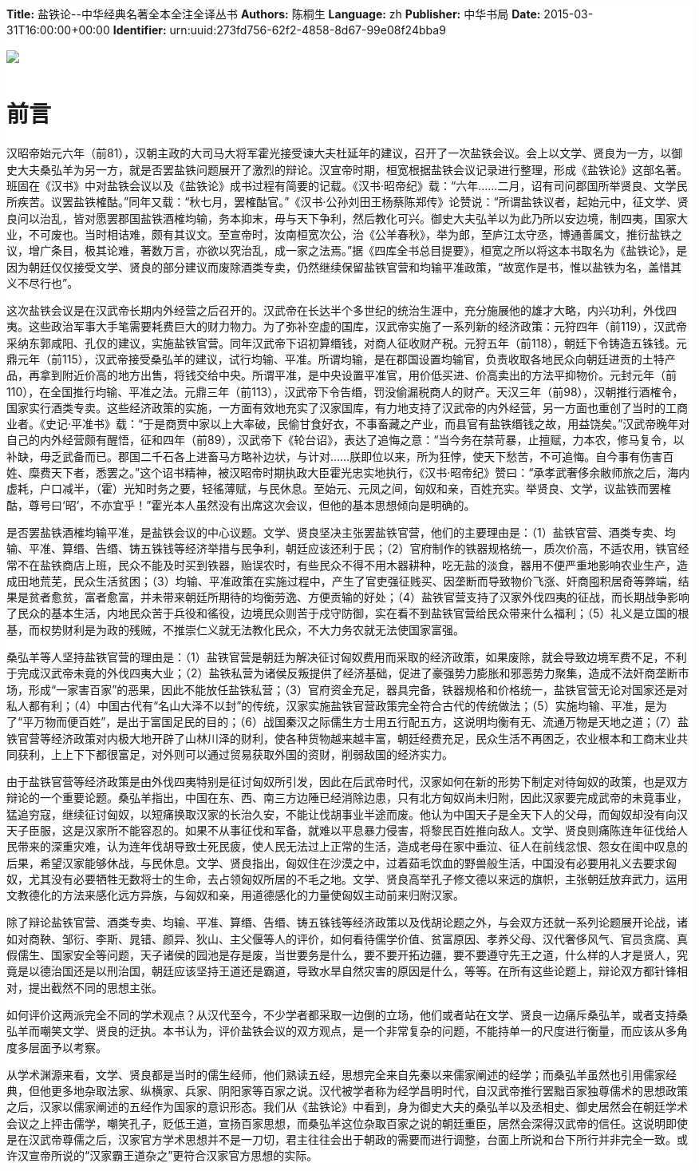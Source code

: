 **Title:** 盐铁论--中华经典名著全本全注全译丛书
**Authors:** 陈桐生
**Language:** zh
**Publisher:** 中华书局
**Date:** 2015-03-31T16:00:00+00:00
**Identifier:** urn:uuid:273fd756-62f2-4858-8d67-99e08f24bba9

![](Image00024.jpg)

# 前言

汉昭帝始元六年（前81），汉朝主政的大司马大将军霍光接受谏大夫杜延年的建议，召开了一次盐铁会议。会上以文学、贤良为一方，以御史大夫桑弘羊为另一方，就是否罢盐铁问题展开了激烈的辩论。汉宣帝时期，桓宽根据盐铁会议记录进行整理，形成《盐铁论》这部名著。班固在《汉书》中对盐铁会议以及《盐铁论》成书过程有简要的记载。《汉书·昭帝纪》载：“六年……二月，诏有司问郡国所举贤良、文学民所疾苦。议罢盐铁榷酤。”同年又载：“秋七月，罢榷酤官。”《汉书·公孙刘田王杨蔡陈郑传》论赞说：“所谓盐铁议者，起始元中，征文学、贤良问以治乱，皆对愿罢郡国盐铁酒榷均输，务本抑末，毋与天下争利，然后教化可兴。御史大夫弘羊以为此乃所以安边境，制四夷，国家大业，不可废也。当时相诘难，颇有其议文。至宣帝时，汝南桓宽次公，治《公羊春秋》，举为郎，至庐江太守丞，博通善属文，推衍盐铁之议，增广条目，极其论难，著数万言，亦欲以究治乱，成一家之法焉。”据《四库全书总目提要》，桓宽之所以将这本书取名为《盐铁论》，是因为朝廷仅仅接受文学、贤良的部分建议而废除酒类专卖，仍然继续保留盐铁官营和均输平准政策，“故宽作是书，惟以盐铁为名，盖惜其义不尽行也”。

这次盐铁会议是在汉武帝长期内外经营之后召开的。汉武帝在长达半个多世纪的统治生涯中，充分施展他的雄才大略，内兴功利，外伐四夷。这些政治军事大手笔需要耗费巨大的财力物力。为了弥补空虚的国库，汉武帝实施了一系列新的经济政策：元狩四年（前119），汉武帝采纳东郭咸阳、孔仅的建议，实施盐铁官营。同年汉武帝下诏初算缗钱，对商人征收财产税。元狩五年（前118），朝廷下令铸造五铢钱。元鼎元年（前115），汉武帝接受桑弘羊的建议，试行均输、平准。所谓均输，是在郡国设置均输官，负责收取各地民众向朝廷进贡的土特产品，再拿到附近价高的地方出售，将钱交给中央。所谓平准，是中央设置平准官，用价低买进、价高卖出的方法平抑物价。元封元年（前110），在全国推行均输、平准之法。元鼎三年（前113），汉武帝下令告缗，罚没偷漏税商人的财产。天汉三年（前98），汉朝推行酒榷令，国家实行酒类专卖。这些经济政策的实施，一方面有效地充实了汉家国库，有力地支持了汉武帝的内外经营，另一方面也重创了当时的工商业者。《史记·平准书》载：“于是商贾中家以上大率破，民偷甘食好衣，不事畜藏之产业，而县官有盐铁缗钱之故，用益饶矣。”汉武帝晚年对自己的内外经营颇有醒悟，征和四年（前89），汉武帝下《轮台诏》，表达了追悔之意：“当今务在禁苛暴，止擅赋，力本农，修马复令，以补缺，毋乏武备而已。郡国二千石各上进畜马方略补边状，与计对……朕即位以来，所为狂悖，使天下愁苦，不可追悔。自今事有伤害百姓、糜费天下者，悉罢之。”这个诏书精神，被汉昭帝时期执政大臣霍光忠实地执行，《汉书·昭帝纪》赞曰：“承孝武奢侈余敝师旅之后，海内虚耗，户口减半，（霍）光知时务之要，轻徭薄赋，与民休息。至始元、元凤之间，匈奴和亲，百姓充实。举贤良、文学，议盐铁而罢榷酤，尊号曰‘昭’，不亦宜乎！”霍光本人虽然没有出席这次会议，但他的基本思想倾向是明确的。

是否罢盐铁酒榷均输平准，是盐铁会议的中心议题。文学、贤良坚决主张罢盐铁官营，他们的主要理由是：（1）盐铁官营、酒类专卖、均输、平准、算缗、告缗、铸五铢钱等经济举措与民争利，朝廷应该还利于民；（2）官府制作的铁器规格统一，质次价高，不适农用，铁官经常不在盐铁商店上班，民众不能及时买到铁器，贻误农时，有些民众不得不用木器耕种，吃无盐的淡食，器用不便严重地影响农业生产，造成田地荒芜，民众生活贫困；（3）均输、平准政策在实施过程中，产生了官吏强征贱买、因垄断而导致物价飞涨、奸商囤积居奇等弊端，结果是贫者愈贫，富者愈富，并未带来朝廷所期待的均衡劳逸、方便贡输的好处；（4）盐铁官营支持了汉家外伐四夷的征战，而长期战争影响了民众的基本生活，内地民众苦于兵役和徭役，边境民众则苦于戍守防御，实在看不到盐铁官营给民众带来什么福利；（5）礼义是立国的根基，而权势财利是为政的残贼，不推崇仁义就无法教化民众，不大力务农就无法使国家富强。

桑弘羊等人坚持盐铁官营的理由是：（1）盐铁官营是朝廷为解决征讨匈奴费用而采取的经济政策，如果废除，就会导致边境军费不足，不利于完成汉武帝未竟的外伐四夷大业；（2）盐铁私营为诸侯反叛提供了经济基础，促进了豪强势力膨胀和邪恶势力聚集，造成不法奸商垄断市场，形成“一家害百家”的恶果，因此不能放任盐铁私营；（3）官府资金充足，器具完备，铁器规格和价格统一，盐铁官营无论对国家还是对私人都有利；（4）中国古代有“名山大泽不以封”的传统，汉家实施盐铁官营政策完全符合古代的传统做法；（5）实施均输、平准，是为了“平万物而便百姓”，是出于富国足民的目的；（6）战国秦汉之际儒生方士用五行配五方，这说明均衡有无、流通万物是天地之道；（7）盐铁官营等经济政策对内极大地开辟了山林川泽的财利，使各种货物越来越丰富，朝廷经费充足，民众生活不再困乏，农业根本和工商末业共同获利，上上下下都很富足，对外则可以通过贸易获取外国的资财，削弱敌国的经济实力。

由于盐铁官营等经济政策是由外伐四夷特别是征讨匈奴所引发，因此在后武帝时代，汉家如何在新的形势下制定对待匈奴的政策，也是双方辩论的一个重要论题。桑弘羊指出，中国在东、西、南三方边陲已经消除边患，只有北方匈奴尚未归附，因此汉家要完成武帝的未竟事业，猛追穷寇，继续征讨匈奴，以短痛换取汉家的长治久安，不能让伐胡事业半途而废。他认为中国天子是全天下人的父母，而匈奴却没有向汉天子臣服，这是汉家所不能容忍的。如果不从事征伐和军备，就难以平息暴力侵害，将黎民百姓推向敌人。文学、贤良则痛陈连年征伐给人民带来的深重灾难，认为连年伐胡导致士死民疲，使人民无法过上正常的生活，造成老母在家中垂泣、征人在前线忿恨、怨女在闺中叹息的后果，希望汉家能够休战，与民休息。文学、贤良指出，匈奴住在沙漠之中，过着茹毛饮血的野兽般生活，中国没有必要用礼义去要求匈奴，尤其没有必要牺牲无数将士的生命，去占领匈奴所居的不毛之地。文学、贤良高举孔子修文德以来远的旗帜，主张朝廷放弃武力，运用文教德化的方法来感化远方异族，与匈奴和亲，用道德感化的力量使匈奴主动前来归附汉家。

除了辩论盐铁官营、酒类专卖、均输、平准、算缗、告缗、铸五铢钱等经济政策以及伐胡论题之外，与会双方还就一系列论题展开论战，诸如对商鞅、邹衍、李斯、晁错、颜异、狄山、主父偃等人的评价，如何看待儒学价值、贫富原因、孝养父母、汉代奢侈风气、官员贪腐、真假儒生、国家安全等问题，天子诸侯的园池是存是废，当世要务是什么，要不要开拓边疆，要不要遵守先王之道，什么样的人才是贤人，究竟是以德治国还是以刑治国，朝廷应该坚持王道还是霸道，导致水旱自然灾害的原因是什么，等等。在所有这些论题上，辩论双方都针锋相对，提出截然不同的思想主张。

如何评价这两派完全不同的学术观点？从汉代至今，不少学者都采取一边倒的立场，他们或者站在文学、贤良一边痛斥桑弘羊，或者支持桑弘羊而嘲笑文学、贤良的迂执。本书认为，评价盐铁会议的双方观点，是一个非常复杂的问题，不能持单一的尺度进行衡量，而应该从多角度多层面予以考察。

从学术渊源来看，文学、贤良都是当时的儒生经师，他们熟读五经，思想完全来自先秦以来儒家阐述的经学；而桑弘羊虽然也引用儒家经典，但他更多地杂取法家、纵横家、兵家、阴阳家等百家之说。汉代被学者称为经学昌明时代，自汉武帝推行罢黜百家独尊儒术的思想政策之后，汉家以儒家阐述的五经作为国家的意识形态。我们从《盐铁论》中看到，身为御史大夫的桑弘羊以及丞相史、御史居然会在朝廷学术会议之上抨击儒学，嘲笑孔子，贬低王道，宣扬百家思想，而桑弘羊这位杂取百家之说的朝廷重臣，居然会深得汉武帝的信任。这说明即使是在汉武帝尊儒之后，汉家官方学术思想并不是一刀切，君主往往会出于朝政的需要而进行调整，台面上所说和台下所行并非完全一致。或许汉宣帝所说的“汉家霸王道杂之”更符合汉家官方思想的实际。
